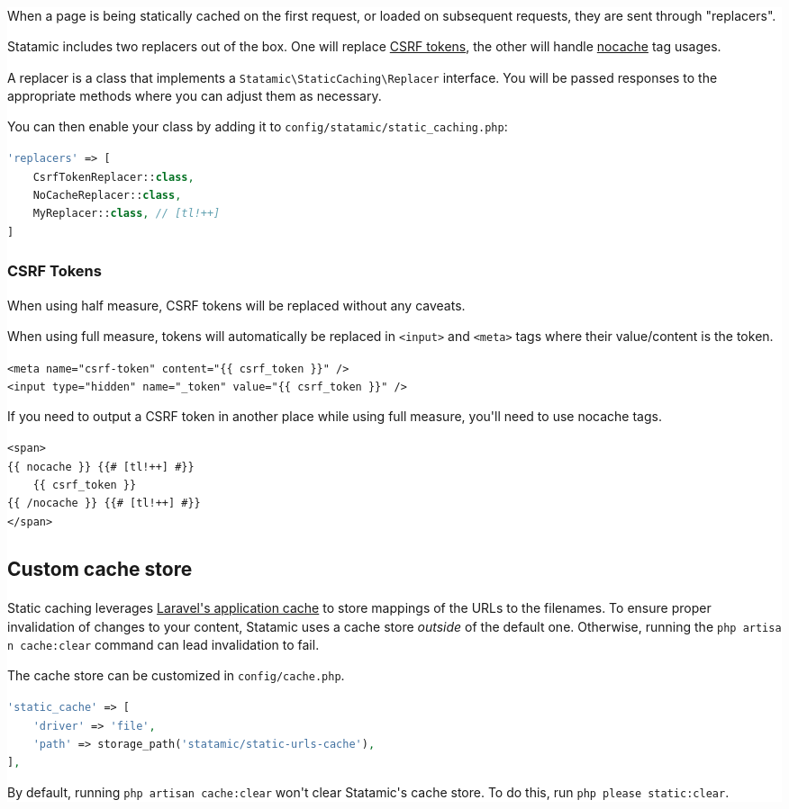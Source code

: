 When a page is being statically cached on the first request, or loaded on subsequent requests, they are sent through "replacers".

Statamic includes two replacers out of the box. One will replace [CSRF tokens](#csrf-tokens), the other will handle [nocache](/tags/nocache) tag usages.

A replacer is a class that implements a `Statamic\StaticCaching\Replacer` interface. You will be passed responses to the appropriate methods where you can adjust them as necessary.

You can then enable your class by adding it to `config/statamic/static_caching.php`:

```php
'replacers' => [
    CsrfTokenReplacer::class,
    NoCacheReplacer::class,
    MyReplacer::class, // [tl!++]
]
```

### CSRF Tokens

When using half measure, CSRF tokens will be replaced without any caveats.

When using full measure, tokens will automatically be replaced in `<input>` and `<meta>` tags where their value/content is the token.

```
<meta name="csrf-token" content="{{ csrf_token }}" />
<input type="hidden" name="_token" value="{{ csrf_token }}" />
```

If you need to output a CSRF token in another place while using full measure, you'll need to use nocache tags.

```
<span>
{{ nocache }} {{# [tl!++] #}}
    {{ csrf_token }}
{{ /nocache }} {{# [tl!++] #}}
</span>
```

## Custom cache store

Static caching leverages [Laravel's application cache](https://laravel.com/docs/cache) to store mappings of the URLs to the filenames. To ensure proper invalidation of changes to your content, Statamic uses a cache store _outside_ of the default one. Otherwise, running the `php artisan cache:clear` command can lead invalidation to fail.

The cache store can be customized in `config/cache.php`.

```php
'static_cache' => [
    'driver' => 'file',
    'path' => storage_path('statamic/static-urls-cache'),
],
```

By default, running `php artisan cache:clear` won't clear Statamic's cache store. To do this, run `php please static:clear`.
